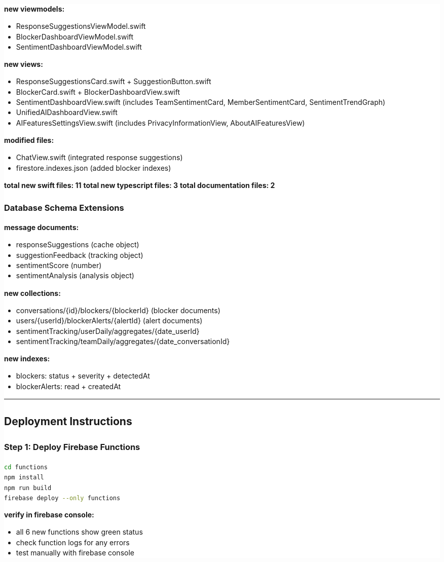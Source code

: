 **new viewmodels:**
- ResponseSuggestionsViewModel.swift
- BlockerDashboardViewModel.swift
- SentimentDashboardViewModel.swift

**new views:**
- ResponseSuggestionsCard.swift + SuggestionButton.swift
- BlockerCard.swift + BlockerDashboardView.swift
- SentimentDashboardView.swift (includes TeamSentimentCard, MemberSentimentCard, SentimentTrendGraph)
- UnifiedAIDashboardView.swift
- AIFeaturesSettingsView.swift (includes PrivacyInformationView, AboutAIFeaturesView)

**modified files:**
- ChatView.swift (integrated response suggestions)
- firestore.indexes.json (added blocker indexes)

**total new swift files: 11**
**total new typescript files: 3**
**total documentation files: 2**

### Database Schema Extensions

**message documents:**
- responseSuggestions (cache object)
- suggestionFeedback (tracking object)
- sentimentScore (number)
- sentimentAnalysis (analysis object)

**new collections:**
- conversations/{id}/blockers/{blockerId} (blocker documents)
- users/{userId}/blockerAlerts/{alertId} (alert documents)
- sentimentTracking/userDaily/aggregates/{date_userId}
- sentimentTracking/teamDaily/aggregates/{date_conversationId}

**new indexes:**
- blockers: status + severity + detectedAt
- blockerAlerts: read + createdAt

---

## Deployment Instructions

### Step 1: Deploy Firebase Functions

```bash
cd functions
npm install
npm run build
firebase deploy --only functions
```

**verify in firebase console:**
- all 6 new functions show green status
- check function logs for any errors
- test manually with firebase console
